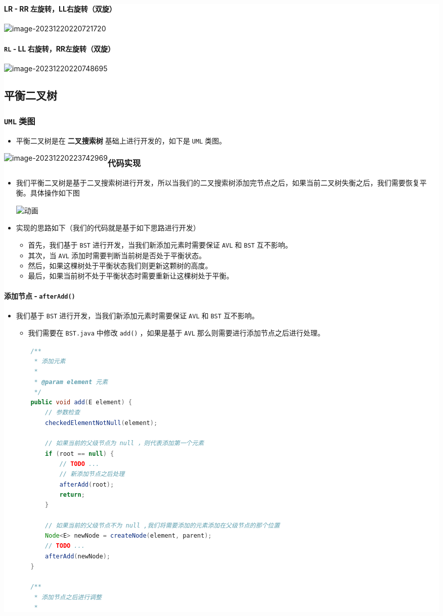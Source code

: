 #### LR - RR 左旋转，LL右旋转（双旋）

![image-20231220220721720](https://cdn.jsdelivr.net/gh/wicksonZhang/static-source-cdn/images/202312202207768.png)



#### `RL` - LL 右旋转，RR左旋转（双旋）

![image-20231220220748695](https://cdn.jsdelivr.net/gh/wicksonZhang/static-source-cdn/images/202312202207747.png)



## 平衡二叉树

### `UML` 类图

* 平衡二叉树是在 **二叉搜索树** 基础上进行开发的，如下是 `UML` 类图。

<img src="https://cdn.jsdelivr.net/gh/wicksonZhang/static-source-cdn/images/202312202237012.png" alt="image-20231220223742969" style="zoom:100%;float:left" />



### 代码实现

* 我们平衡二叉树是基于二叉搜索树进行开发，所以当我们的二叉搜索树添加完节点之后，如果当前二叉树失衡之后，我们需要恢复平衡。具体操作如下图

  ![动画](https://cdn.jsdelivr.net/gh/wicksonZhang/static-source-cdn/images/202312202147315.gif)

* 实现的思路如下（我们的代码就是基于如下思路进行开发）

  * 首先，我们基于 `BST` 进行开发，当我们新添加元素时需要保证 `AVL` 和 `BST` 互不影响。
  * 其次，当 `AVL` 添加时需要判断当前树是否处于平衡状态。
  * 然后，如果这棵树处于平衡状态我们则更新这颗树的高度。
  * 最后，如果当前树不处于平衡状态时需要重新让这棵树处于平衡。

#### 添加节点 - `afterAdd()`

* 我们基于 `BST` 进行开发，当我们新添加元素时需要保证 `AVL` 和 `BST` 互不影响。

  * 我们需要在 `BST.java` 中修改 `add()` ，如果是基于 `AVL` 那么则需要进行添加节点之后进行处理。

  ```java
      /**
       * 添加元素
       *
       * @param element 元素
       */
      public void add(E element) {
          // 参数检查
          checkedElementNotNull(element);
  
          // 如果当前的父级节点为 null ，则代表添加第一个元素
          if (root == null) {
              // TODO ...
              // 新添加节点之后处理
              afterAdd(root);
              return;
          }
  
          // 如果当前的父级节点不为 null ,我们将需要添加的元素添加在父级节点的那个位置
          Node<E> newNode = createNode(element, parent);
          // TODO ...
          afterAdd(newNode);
      }
  
      /**
       * 添加节点之后进行调整
       *
  ```